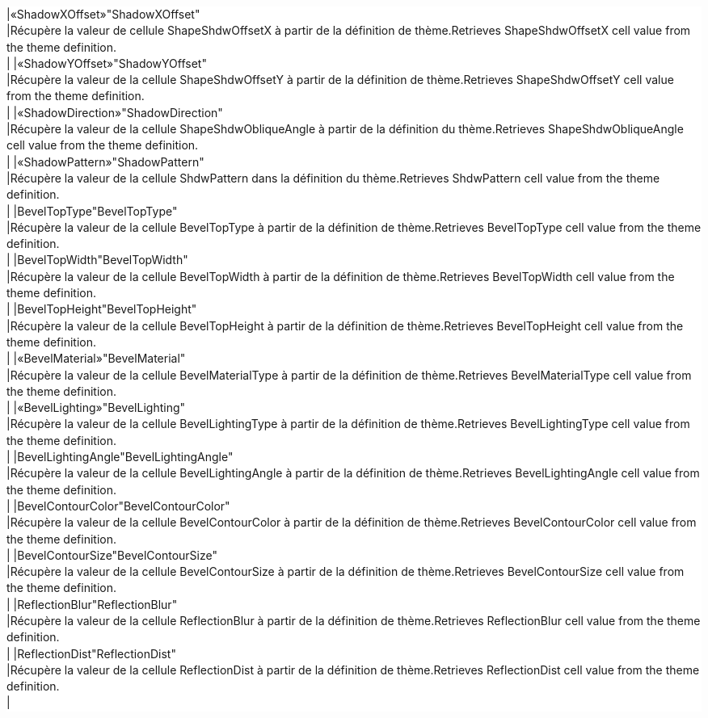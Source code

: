 |<span data-ttu-id="ec1ac-232">«ShadowXOffset»</span><span class="sxs-lookup"><span data-stu-id="ec1ac-232">"ShadowXOffset"</span></span>  <br/> |<span data-ttu-id="ec1ac-233">Récupère la valeur de cellule ShapeShdwOffsetX à partir de la définition de thème.</span><span class="sxs-lookup"><span data-stu-id="ec1ac-233">Retrieves ShapeShdwOffsetX cell value from the theme definition.</span></span>  <br/> |
|<span data-ttu-id="ec1ac-234">«ShadowYOffset»</span><span class="sxs-lookup"><span data-stu-id="ec1ac-234">"ShadowYOffset"</span></span>  <br/> |<span data-ttu-id="ec1ac-235">Récupère la valeur de la cellule ShapeShdwOffsetY à partir de la définition de thème.</span><span class="sxs-lookup"><span data-stu-id="ec1ac-235">Retrieves ShapeShdwOffsetY cell value from the theme definition.</span></span>  <br/> |
|<span data-ttu-id="ec1ac-236">«ShadowDirection»</span><span class="sxs-lookup"><span data-stu-id="ec1ac-236">"ShadowDirection"</span></span>  <br/> |<span data-ttu-id="ec1ac-237">Récupère la valeur de la cellule ShapeShdwObliqueAngle à partir de la définition du thème.</span><span class="sxs-lookup"><span data-stu-id="ec1ac-237">Retrieves ShapeShdwObliqueAngle cell value from the theme definition.</span></span>  <br/> |
|<span data-ttu-id="ec1ac-238">«ShadowPattern»</span><span class="sxs-lookup"><span data-stu-id="ec1ac-238">"ShadowPattern"</span></span>  <br/> |<span data-ttu-id="ec1ac-239">Récupère la valeur de la cellule ShdwPattern dans la définition du thème.</span><span class="sxs-lookup"><span data-stu-id="ec1ac-239">Retrieves ShdwPattern cell value from the theme definition.</span></span>  <br/> |
|<span data-ttu-id="ec1ac-240">BevelTopType</span><span class="sxs-lookup"><span data-stu-id="ec1ac-240">"BevelTopType"</span></span>  <br/> |<span data-ttu-id="ec1ac-241">Récupère la valeur de la cellule BevelTopType à partir de la définition de thème.</span><span class="sxs-lookup"><span data-stu-id="ec1ac-241">Retrieves BevelTopType cell value from the theme definition.</span></span>  <br/> |
|<span data-ttu-id="ec1ac-242">BevelTopWidth</span><span class="sxs-lookup"><span data-stu-id="ec1ac-242">"BevelTopWidth"</span></span>  <br/> |<span data-ttu-id="ec1ac-243">Récupère la valeur de la cellule BevelTopWidth à partir de la définition de thème.</span><span class="sxs-lookup"><span data-stu-id="ec1ac-243">Retrieves BevelTopWidth cell value from the theme definition.</span></span>  <br/> |
|<span data-ttu-id="ec1ac-244">BevelTopHeight</span><span class="sxs-lookup"><span data-stu-id="ec1ac-244">"BevelTopHeight"</span></span>  <br/> |<span data-ttu-id="ec1ac-245">Récupère la valeur de la cellule BevelTopHeight à partir de la définition de thème.</span><span class="sxs-lookup"><span data-stu-id="ec1ac-245">Retrieves BevelTopHeight cell value from the theme definition.</span></span>  <br/> |
|<span data-ttu-id="ec1ac-246">«BevelMaterial»</span><span class="sxs-lookup"><span data-stu-id="ec1ac-246">"BevelMaterial"</span></span>  <br/> |<span data-ttu-id="ec1ac-247">Récupère la valeur de la cellule BevelMaterialType à partir de la définition de thème.</span><span class="sxs-lookup"><span data-stu-id="ec1ac-247">Retrieves BevelMaterialType cell value from the theme definition.</span></span>  <br/> |
|<span data-ttu-id="ec1ac-248">«BevelLighting»</span><span class="sxs-lookup"><span data-stu-id="ec1ac-248">"BevelLighting"</span></span>  <br/> |<span data-ttu-id="ec1ac-249">Récupère la valeur de la cellule BevelLightingType à partir de la définition de thème.</span><span class="sxs-lookup"><span data-stu-id="ec1ac-249">Retrieves BevelLightingType cell value from the theme definition.</span></span>  <br/> |
|<span data-ttu-id="ec1ac-250">BevelLightingAngle</span><span class="sxs-lookup"><span data-stu-id="ec1ac-250">"BevelLightingAngle"</span></span>  <br/> |<span data-ttu-id="ec1ac-251">Récupère la valeur de la cellule BevelLightingAngle à partir de la définition de thème.</span><span class="sxs-lookup"><span data-stu-id="ec1ac-251">Retrieves BevelLightingAngle cell value from the theme definition.</span></span>  <br/> |
|<span data-ttu-id="ec1ac-252">BevelContourColor</span><span class="sxs-lookup"><span data-stu-id="ec1ac-252">"BevelContourColor"</span></span>  <br/> |<span data-ttu-id="ec1ac-253">Récupère la valeur de la cellule BevelContourColor à partir de la définition de thème.</span><span class="sxs-lookup"><span data-stu-id="ec1ac-253">Retrieves BevelContourColor cell value from the theme definition.</span></span>  <br/> |
|<span data-ttu-id="ec1ac-254">BevelContourSize</span><span class="sxs-lookup"><span data-stu-id="ec1ac-254">"BevelContourSize"</span></span>  <br/> |<span data-ttu-id="ec1ac-255">Récupère la valeur de la cellule BevelContourSize à partir de la définition de thème.</span><span class="sxs-lookup"><span data-stu-id="ec1ac-255">Retrieves BevelContourSize cell value from the theme definition.</span></span>  <br/> |
|<span data-ttu-id="ec1ac-256">ReflectionBlur</span><span class="sxs-lookup"><span data-stu-id="ec1ac-256">"ReflectionBlur"</span></span>  <br/> |<span data-ttu-id="ec1ac-257">Récupère la valeur de la cellule ReflectionBlur à partir de la définition de thème.</span><span class="sxs-lookup"><span data-stu-id="ec1ac-257">Retrieves ReflectionBlur cell value from the theme definition.</span></span>  <br/> |
|<span data-ttu-id="ec1ac-258">ReflectionDist</span><span class="sxs-lookup"><span data-stu-id="ec1ac-258">"ReflectionDist"</span></span>  <br/> |<span data-ttu-id="ec1ac-259">Récupère la valeur de la cellule ReflectionDist à partir de la définition de thème.</span><span class="sxs-lookup"><span data-stu-id="ec1ac-259">Retrieves ReflectionDist cell value from the theme definition.</span></span>  <br/> |
